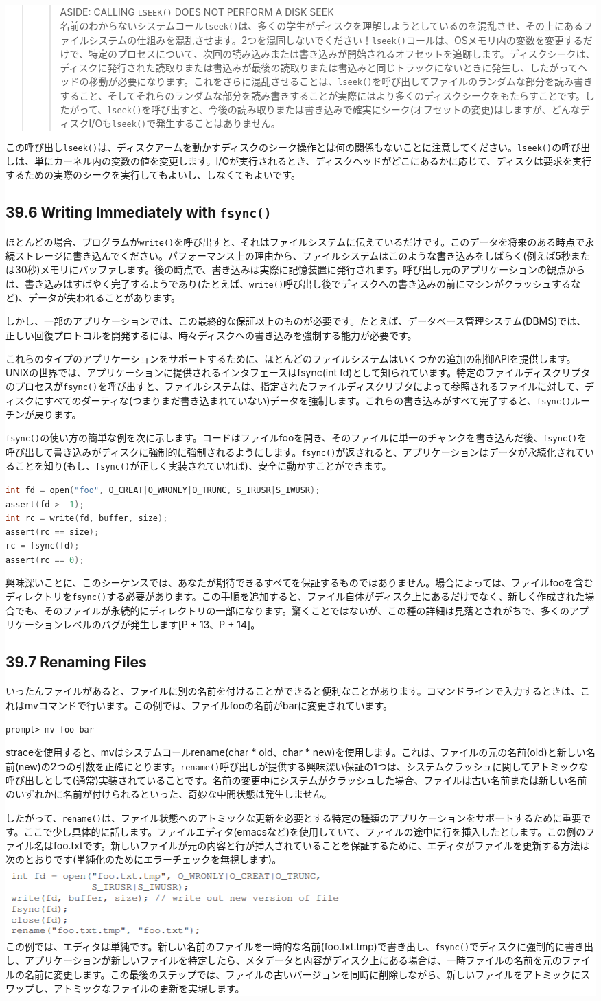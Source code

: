 >> ASIDE: CALLING `LSEEK()` DOES NOT PERFORM A DISK SEEK  
>> 名前のわからないシステムコール`lseek()`は、多くの学生がディスクを理解しようとしているのを混乱させ、その上にあるファイルシステムの仕組みを混乱させます。2つを混同しないでください！`lseek()`コールは、OSメモリ内の変数を変更するだけで、特定のプロセスについて、次回の読み込みまたは書き込みが開始されるオフセットを追跡します。ディスクシークは、ディスクに発行された読取りまたは書込みが最後の読取りまたは書込みと同じトラックにないときに発生し、したがってヘッドの移動が必要になります。これをさらに混乱させることは、`lseek()`を呼び出してファイルのランダムな部分を読み書きすること、そしてそれらのランダムな部分を読み書きすることが実際にはより多くのディスクシークをもたらすことです。したがって、`lseek()`を呼び出すと、今後の読み取りまたは書き込みで確実にシーク(オフセットの変更)はしますが、どんなディスクI/Oも`lseek()`で発生することはありません。

この呼び出し`lseek()`は、ディスクアームを動かすディスクのシーク操作とは何の関係もないことに注意してください。`lseek()`の呼び出しは、単にカーネル内の変数の値を変更します。I/Oが実行されるとき、ディスクヘッドがどこにあるかに応じて、ディスクは要求を実行するための実際のシークを実行してもよいし、しなくてもよいです。

## 39.6 Writing Immediately with `fsync()`
ほとんどの場合、プログラムが`write()`を呼び出すと、それはファイルシステムに伝えているだけです。このデータを将来のある時点で永続ストレージに書き込んでください。パフォーマンス上の理由から、ファイルシステムはこのような書き込みをしばらく(例えば5秒または30秒)メモリにバッファします。後の時点で、書き込みは実際に記憶装置に発行されます。呼び出し元のアプリケーションの観点からは、書き込みはすばやく完了するようであり(たとえば、`write()`呼び出し後でディスクへの書き込みの前にマシンがクラッシュするなど)、データが失われることがあります。

しかし、一部のアプリケーションでは、この最終的な保証以上のものが必要です。たとえば、データベース管理システム(DBMS)では、正しい回復プロトコルを開発するには、時々ディスクへの書き込みを強制する能力が必要です。

これらのタイプのアプリケーションをサポートするために、ほとんどのファイルシステムはいくつかの追加の制御APIを提供します。UNIXの世界では、アプリケーションに提供されるインタフェースはfsync(int fd)として知られています。特定のファイルディスクリプタのプロセスが`fsync()`を呼び出すと、ファイルシステムは、指定されたファイルディスクリプタによって参照されるファイルに対して、ディスクにすべてのダーティな(つまりまだ書き込まれていない)データを強制します。これらの書き込みがすべて完了すると、`fsync()`ルーチンが戻ります。

`fsync()`の使い方の簡単な例を次に示します。コードはファイルfooを開き、そのファイルに単一のチャンクを書き込んだ後、`fsync()`を呼び出して書き込みがディスクに強制的に強制されるようにします。`fsync()`が返されると、アプリケーションはデータが永続化されていることを知り(もし、`fsync()`が正しく実装されていれば)、安全に動かすことができます。
```c
int fd = open("foo", O_CREAT|O_WRONLY|O_TRUNC, S_IRUSR|S_IWUSR);
assert(fd > -1);
int rc = write(fd, buffer, size);
assert(rc == size);
rc = fsync(fd);
assert(rc == 0);
```
興味深いことに、このシーケンスでは、あなたが期待できるすべてを保証するものではありません。場合によっては、ファイルfooを含むディレクトリを`fsync()`する必要があります。この手順を追加すると、ファイル自体がディスク上にあるだけでなく、新しく作成された場合でも、そのファイルが永続的にディレクトリの一部になります。驚くことではないが、この種の詳細は見落とされがちで、多くのアプリケーションレベルのバグが発生します[P + 13、P + 14]。

## 39.7 Renaming Files
いったんファイルがあると、ファイルに別の名前を付けることができると便利なことがあります。コマンドラインで入力するときは、これはmvコマンドで行います。この例では、ファイルfooの名前がbarに変更されています。  
```
prompt> mv foo bar
```
straceを使用すると、mvはシステムコールrename(char * old、char * new)を使用します。これは、ファイルの元の名前(old)と新しい名前(new)の2つの引数を正確にとります。`rename()`呼び出しが提供する興味深い保証の1つは、システムクラッシュに関してアトミックな呼び出しとして(通常)実装されていることです。名前の変更中にシステムがクラッシュした場合、ファイルは古い名前または新しい名前のいずれかに名前が付けられるといった、奇妙な中間状態は発生しません。

したがって、`rename()`は、ファイル状態へのアトミックな更新を必要とする特定の種類のアプリケーションをサポートするために重要です。ここで少し具体的に話します。ファイルエディタ(emacsなど)を使用していて、ファイルの途中に行を挿入したとします。この例のファイル名はfoo.txtです。新しいファイルが元の内容と行が挿入されていることを保証するために、エディタがファイルを更新する方法は次のとおりです(単純化のためにエラーチェックを無視します)。  
![](./img/fig39_1_3.PNG)  
この例では、エディタは単純です。新しい名前のファイルを一時的な名前(foo.txt.tmp)で書き出し、`fsync()`でディスクに強制的に書き出し、アプリケーションが新しいファイルを特定したら、メタデータと内容がディスク上にある場合は、一時ファイルの名前を元のファイルの名前に変更します。この最後のステップでは、ファイルの古いバージョンを同時に削除しながら、新しいファイルをアトミックにスワップし、アトミックなファイルの更新を実現します。
